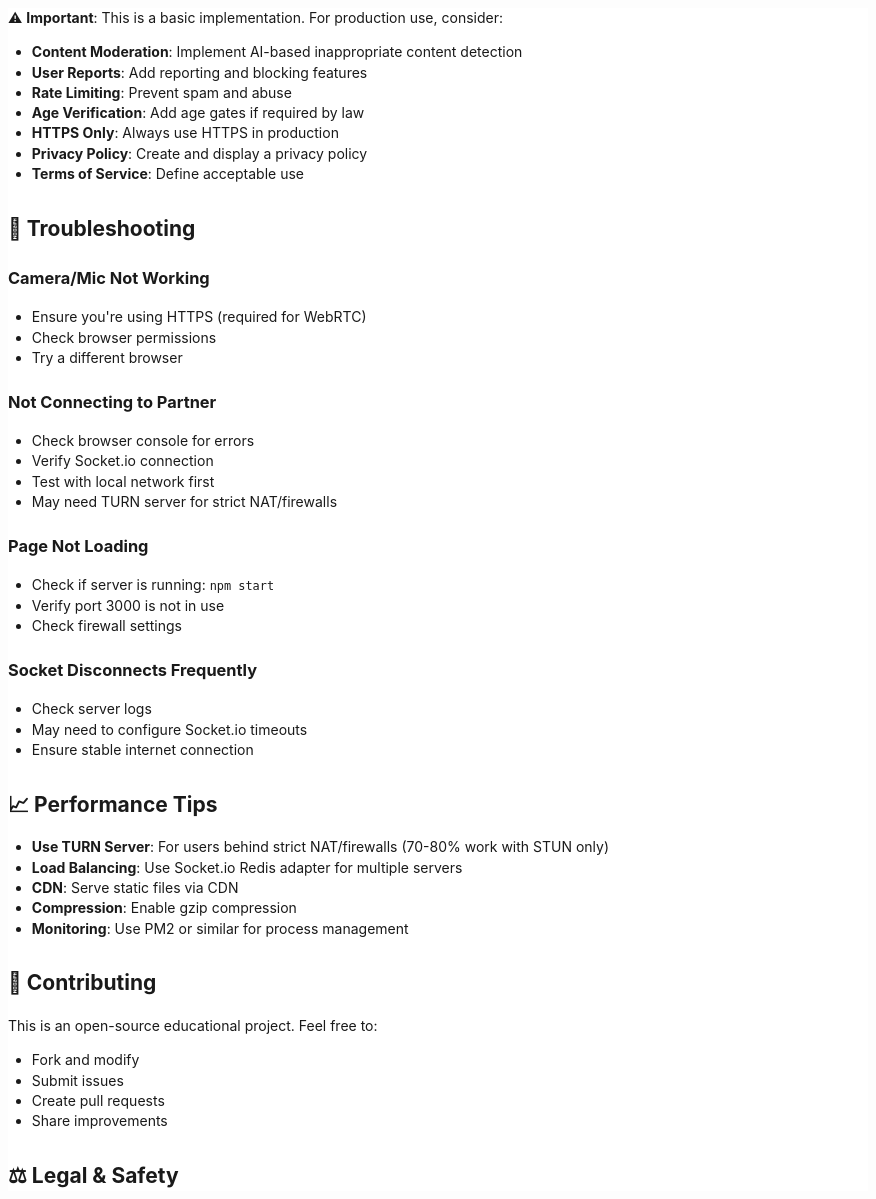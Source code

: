 ⚠️ **Important**: This is a basic implementation. For production use, consider:

- **Content Moderation**: Implement AI-based inappropriate content detection
- **User Reports**: Add reporting and blocking features
- **Rate Limiting**: Prevent spam and abuse
- **Age Verification**: Add age gates if required by law
- **HTTPS Only**: Always use HTTPS in production
- **Privacy Policy**: Create and display a privacy policy
- **Terms of Service**: Define acceptable use

## 🐛 Troubleshooting

### Camera/Mic Not Working
- Ensure you're using HTTPS (required for WebRTC)
- Check browser permissions
- Try a different browser

### Not Connecting to Partner
- Check browser console for errors
- Verify Socket.io connection
- Test with local network first
- May need TURN server for strict NAT/firewalls

### Page Not Loading
- Check if server is running: `npm start`
- Verify port 3000 is not in use
- Check firewall settings

### Socket Disconnects Frequently
- Check server logs
- May need to configure Socket.io timeouts
- Ensure stable internet connection

## 📈 Performance Tips

- **Use TURN Server**: For users behind strict NAT/firewalls (70-80% work with STUN only)
- **Load Balancing**: Use Socket.io Redis adapter for multiple servers
- **CDN**: Serve static files via CDN
- **Compression**: Enable gzip compression
- **Monitoring**: Use PM2 or similar for process management

## 🤝 Contributing

This is an open-source educational project. Feel free to:
- Fork and modify
- Submit issues
- Create pull requests
- Share improvements

## ⚖️ Legal & Safety
